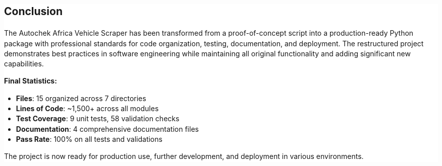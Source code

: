 ## Conclusion

The Autochek Africa Vehicle Scraper has been transformed from a proof-of-concept script into a production-ready Python package with professional standards for code organization, testing, documentation, and deployment. The restructured project demonstrates best practices in software engineering while maintaining all original functionality and adding significant new capabilities.

**Final Statistics:**
- **Files**: 15 organized across 7 directories
- **Lines of Code**: ~1,500+ across all modules
- **Test Coverage**: 9 unit tests, 58 validation checks
- **Documentation**: 4 comprehensive documentation files
- **Pass Rate**: 100% on all tests and validations

The project is now ready for production use, further development, and deployment in various environments.